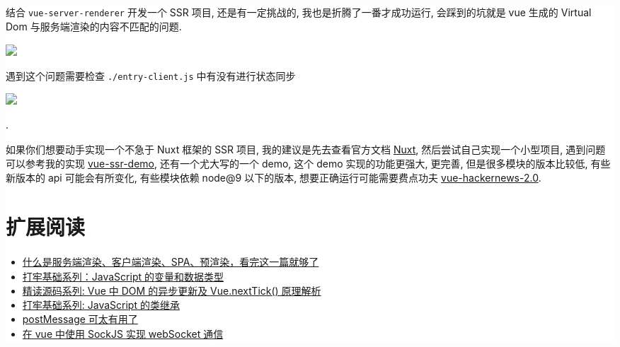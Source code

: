结合 `vue-server-renderer` 开发一个 SSR 项目, 还是有一定挑战的, 我也是折腾了一番才成功运行, 会踩到的坑就是 vue 生成的 Virtual Dom 与服务端渲染的内容不匹配的问题.

![](https://p1-jj.byteimg.com/tos-cn-i-t2oaga2asx/gold-user-assets/2019/10/10/16db52f518949dc7~tplv-t2oaga2asx-zoom-in-crop-mark:3024:0:0:0.awebp)

遇到这个问题需要检查 `./entry-client.js` 中有没有进行状态同步

![](https://p1-jj.byteimg.com/tos-cn-i-t2oaga2asx/gold-user-assets/2019/10/10/16db53044fc8830a~tplv-t2oaga2asx-zoom-in-crop-mark:3024:0:0:0.awebp)

.

如果你们想要动手实现一个不急于 Nuxt 框架的 SSR 项目, 我的建议是先去查看官方文档 [Nuxt](https://link.juejin.cn?target=https%3A%2F%2Fzh.nuxtjs.org%2Fguide "https://zh.nuxtjs.org/guide"), 然后尝试自己实现一个小型项目, 遇到问题可以参考我的实现 [vue-ssr-demo](https://link.juejin.cn?target=https%3A%2F%2Fgithub.com%2Fmuzishuiji%2Fvue-ssr-demo "https://github.com/muzishuiji/vue-ssr-demo"), 还有一个尤大写的一个 demo, 这个 demo 实现的功能更强大, 更完善, 但是很多模块的版本比较低, 有些新版本的 api 可能会有所变化, 有些模块依赖 node@9 以下的版本, 想要正确运行可能需要费点功夫 [vue-hackernews-2.0](https://link.juejin.cn?target=https%3A%2F%2Fgithub.com%2Fvuejs%2Fvue-hackernews-2.0 "https://github.com/vuejs/vue-hackernews-2.0").

# 扩展阅读

- [什么是服务端渲染、客户端渲染、SPA、预渲染，看完这一篇就够了](https://link.juejin.cn?target=https%3A%2F%2Fwww.cnblogs.com%2Fransom%2Fp%2F10749436.html "https://www.cnblogs.com/ransom/p/10749436.html")
- [打牢基础系列：JavaScript 的变量和数据类型](https://juejin.cn/post/6844903938748055559 "https://juejin.cn/post/6844903938748055559")
- [精读源码系列: Vue 中 DOM 的异步更新及 Vue.nextTick() 原理解析](https://juejin.cn/post/6844903935694602248 "https://juejin.cn/post/6844903935694602248")
- [打牢基础系列: JavaScript 的类继承](https://juejin.cn/post/6844903914207199245 "https://juejin.cn/post/6844903914207199245")
- [postMessage 可太有用了](https://juejin.cn/post/6844903665694687240 "https://juejin.cn/post/6844903665694687240")
- [在 vue 中使用 SockJS 实现 webSocket 通信](https://juejin.cn/post/6844903664721592327 "https://juejin.cn/post/6844903664721592327")
